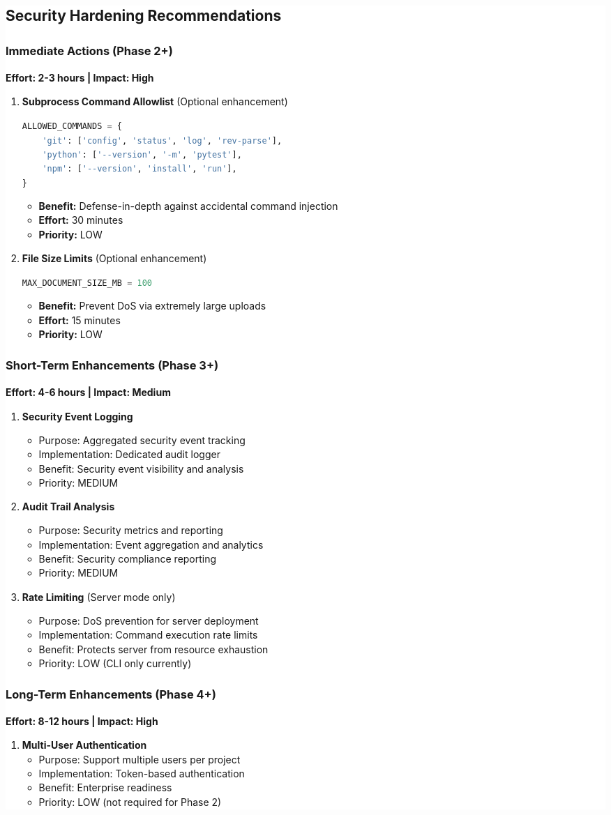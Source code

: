 
## Security Hardening Recommendations

### Immediate Actions (Phase 2+)
**Effort: 2-3 hours | Impact: High**

1. **Subprocess Command Allowlist** (Optional enhancement)
   ```python
   ALLOWED_COMMANDS = {
       'git': ['config', 'status', 'log', 'rev-parse'],
       'python': ['--version', '-m', 'pytest'],
       'npm': ['--version', 'install', 'run'],
   }
   ```
   - **Benefit:** Defense-in-depth against accidental command injection
   - **Effort:** 30 minutes
   - **Priority:** LOW

2. **File Size Limits** (Optional enhancement)
   ```python
   MAX_DOCUMENT_SIZE_MB = 100
   ```
   - **Benefit:** Prevent DoS via extremely large uploads
   - **Effort:** 15 minutes
   - **Priority:** LOW

### Short-Term Enhancements (Phase 3+)
**Effort: 4-6 hours | Impact: Medium**

1. **Security Event Logging**
   - Purpose: Aggregated security event tracking
   - Implementation: Dedicated audit logger
   - Benefit: Security event visibility and analysis
   - Priority: MEDIUM

2. **Audit Trail Analysis**
   - Purpose: Security metrics and reporting
   - Implementation: Event aggregation and analytics
   - Benefit: Security compliance reporting
   - Priority: MEDIUM

3. **Rate Limiting** (Server mode only)
   - Purpose: DoS prevention for server deployment
   - Implementation: Command execution rate limits
   - Benefit: Protects server from resource exhaustion
   - Priority: LOW (CLI only currently)

### Long-Term Enhancements (Phase 4+)
**Effort: 8-12 hours | Impact: High**

1. **Multi-User Authentication**
   - Purpose: Support multiple users per project
   - Implementation: Token-based authentication
   - Benefit: Enterprise readiness
   - Priority: LOW (not required for Phase 2)

